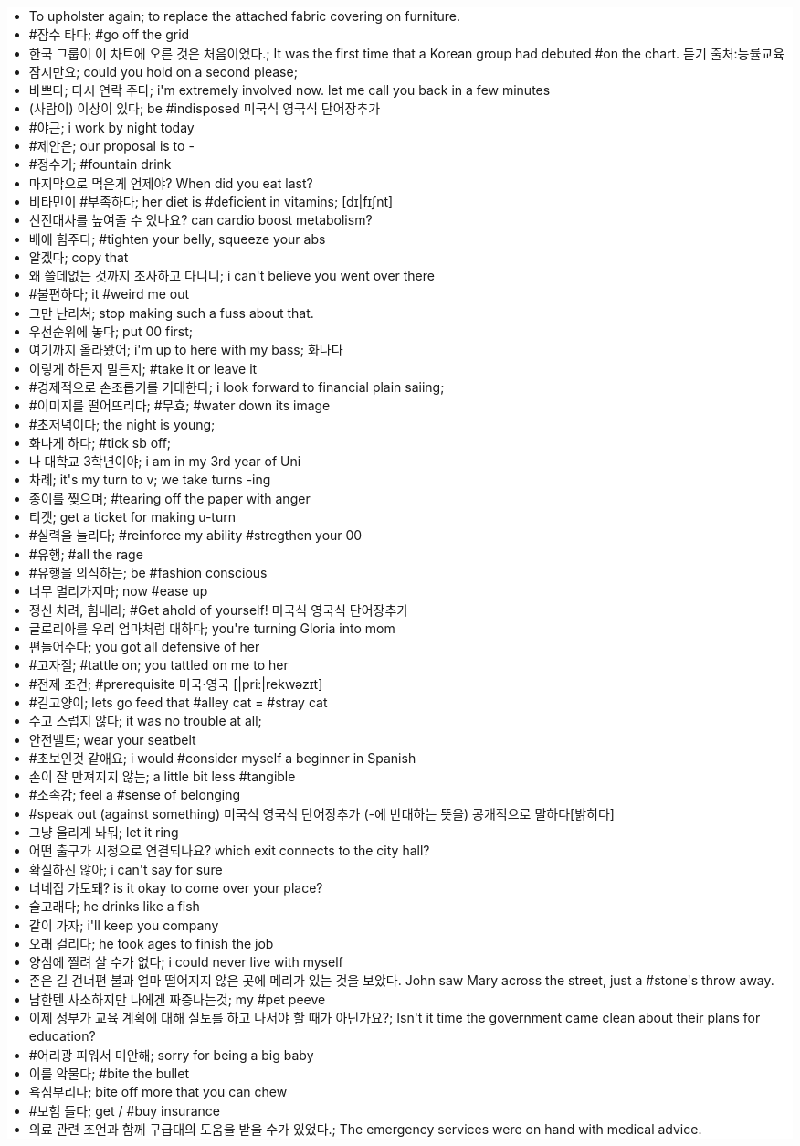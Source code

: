 * To upholster again; to replace the attached fabric covering on furniture.
* #잠수 타다; #go off the grid 
* 한국 그룹이 이 차트에 오른 것은 처음이었다.; It was the first time that a Korean group had debuted #on the chart. 듣기 출처:능률교육
* 잠시만요; could you hold on a second please;
* 바쁘다; 다시 연락 주다; i'm extremely involved now. let me call you back in a few minutes
* (사람이) 이상이 있다; be #indisposed 미국식  영국식   단어장추가
* #야근; i work by night today
* #제안은; our proposal is to -
* #정수기; #fountain drink
* 마지막으로 먹은게 언제야? When did you eat last?
* 비타민이 #부족하다; her diet is #deficient in vitamins; [dɪ|fɪʃnt]
* 신진대사를 높여줄 수 있나요? can cardio boost metabolism?
* 배에 힘주다; #tighten your belly, squeeze your abs
* 알겠다; copy that
* 왜 쓸데없는 것까지 조사하고 다니니; i can't believe you went over there
* #불편하다; it #weird me out
* 그만 난리쳐; stop making such a fuss about that.
* 우선순위에 놓다; put 00 first;
* 여기까지 올라왔어; i'm up to here with my bass; 화나다
* 이렇게 하든지 말든지; #take it or leave it
* #경제적으로 손조롭기를 기대한다; i look forward to financial plain saiing;
* #이미지를 떨어뜨리다; #무효; #water down its image
* #초저녁이다; the night is young;
* 화나게 하다; #tick sb off;
* 나 대학교 3학년이야; i am in my 3rd year of Uni
* 차례; it's my turn to v; we take turns -ing
* 종이를 찢으며; #tearing off the paper with anger
* 티켓; get a ticket for making u-turn
* #실력을 늘리다; #reinforce my ability #stregthen your 00
* #유행; #all the rage
* #유행을 의식하는; be #fashion conscious
* 너무 멀리가지마; now #ease up
* 정신 차려, 힘내라; #Get ahold of yourself! 미국식  영국식   단어장추가
* 글로리아를 우리 엄마처럼 대하다; you're turning Gloria into mom
* 편들어주다; you got all defensive of her
* #고자질; #tattle on; you tattled on me to her 
* #전제 조건; #prerequisite 미국·영국 [|pri:|rekwəzɪt] 
* #길고양이; lets go feed that #alley cat = #stray cat
* 수고 스럽지 않다; it was no trouble at all;
* 안전벨트; wear your seatbelt
* #초보인것 같애요; i would #consider myself a beginner in Spanish
* 손이 잘 만져지지 않는; a little bit less #tangible
* #소속감; feel a #sense of belonging
* #speak out (against something) 미국식  영국식   단어장추가
(-에 반대하는 뜻을) 공개적으로 말하다[밝히다]
* 그냥 울리게 놔둬; let it ring
* 어떤 출구가 시청으로 연결되나요? which exit connects to the city hall?
* 확실하진 않아; i can't say for sure
* 너네집 가도돼? is it okay to come over your place?
* 술고래다; he drinks like a fish
* 같이 가자; i'll keep you company
* 오래 걸리다; he took ages to finish the job
* 양심에 찔려 살 수가 없다; i could never live with myself
* 존은 길 건너편 불과 얼마 떨어지지 않은 곳에 메리가 있는 것을 보았다. John saw Mary across the street, just a #stone's throw away. 
* 남한텐 사소하지만 나에겐 짜증나는것; my #pet peeve
* 이제 정부가 교육 계획에 대해 실토를 하고 나서야 할 때가 아닌가요?; Isn't it time the government came clean about their plans for education? 
* #어리광 피워서 미안해; sorry for being a big baby
* 이를 악물다; #bite the bullet
* 욕심부리다; bite off more that you can chew
* #보험 들다; get / #buy insurance
* 의료 관련 조언과 함께 구급대의 도움을 받을 수가 있었다.; The emergency services were on hand with medical advice. 